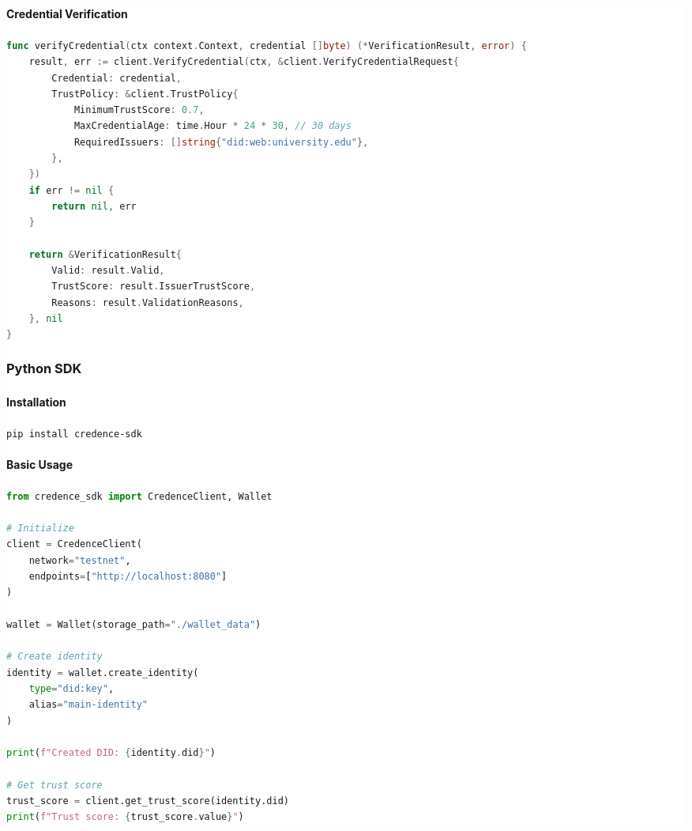 #### Credential Verification
```go
func verifyCredential(ctx context.Context, credential []byte) (*VerificationResult, error) {
    result, err := client.VerifyCredential(ctx, &client.VerifyCredentialRequest{
        Credential: credential,
        TrustPolicy: &client.TrustPolicy{
            MinimumTrustScore: 0.7,
            MaxCredentialAge: time.Hour * 24 * 30, // 30 days
            RequiredIssuers: []string{"did:web:university.edu"},
        },
    })
    if err != nil {
        return nil, err
    }
    
    return &VerificationResult{
        Valid: result.Valid,
        TrustScore: result.IssuerTrustScore,
        Reasons: result.ValidationReasons,
    }, nil
}
```

### Python SDK

#### Installation
```bash
pip install credence-sdk
```

#### Basic Usage
```python
from credence_sdk import CredenceClient, Wallet

# Initialize
client = CredenceClient(
    network="testnet",
    endpoints=["http://localhost:8080"]
)

wallet = Wallet(storage_path="./wallet_data")

# Create identity
identity = wallet.create_identity(
    type="did:key",
    alias="main-identity"
)

print(f"Created DID: {identity.did}")

# Get trust score
trust_score = client.get_trust_score(identity.did)
print(f"Trust score: {trust_score.value}")
```
